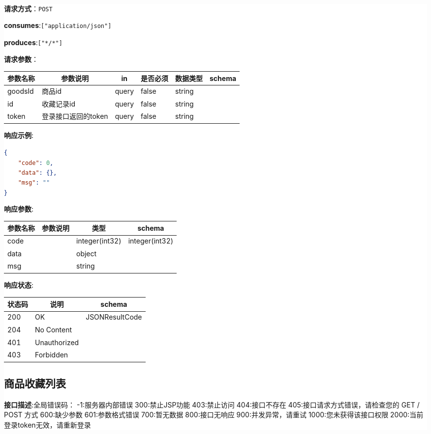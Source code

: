 
**请求方式**：`POST`


**consumes**:`["application/json"]`


**produces**:`["*/*"]`



**请求参数**：

| 参数名称         | 参数说明     |     in |  是否必须      |  数据类型  |  schema  |
| ------------ | -------------------------------- |-----------|--------|----|--- |
|goodsId| 商品id  | query | false |string  |    |
|id| 收藏记录id  | query | false |string  |    |
|token| 登录接口返回的token  | query | false |string  |    |

**响应示例**:

```json
{
	"code": 0,
	"data": {},
	"msg": ""
}
```

**响应参数**:


| 参数名称         | 参数说明                             |    类型 |  schema |
| ------------ | -------------------|-------|----------- |
|code|   |integer(int32)  | integer(int32)   |
|data|   |object  |    |
|msg|   |string  |    |





**响应状态**:


| 状态码         | 说明                            |    schema                         |
| ------------ | -------------------------------- |---------------------- |
| 200 | OK  |JSONResultCode|
| 204 | No Content  ||
| 401 | Unauthorized  ||
| 403 | Forbidden  ||
## 商品收藏列表

**接口描述**:全局错误码： 
-1:服务器内部错误
300:禁止JSP功能
403:禁止访问
404:接口不存在
405:接口请求方式错误，请检查您的 GET / POST 方式
600:缺少参数
601:参数格式错误
700:暂无数据
800:接口无响应
900:并发异常，请重试
1000:您未获得该接口权限
2000:当前登录token无效，请重新登录